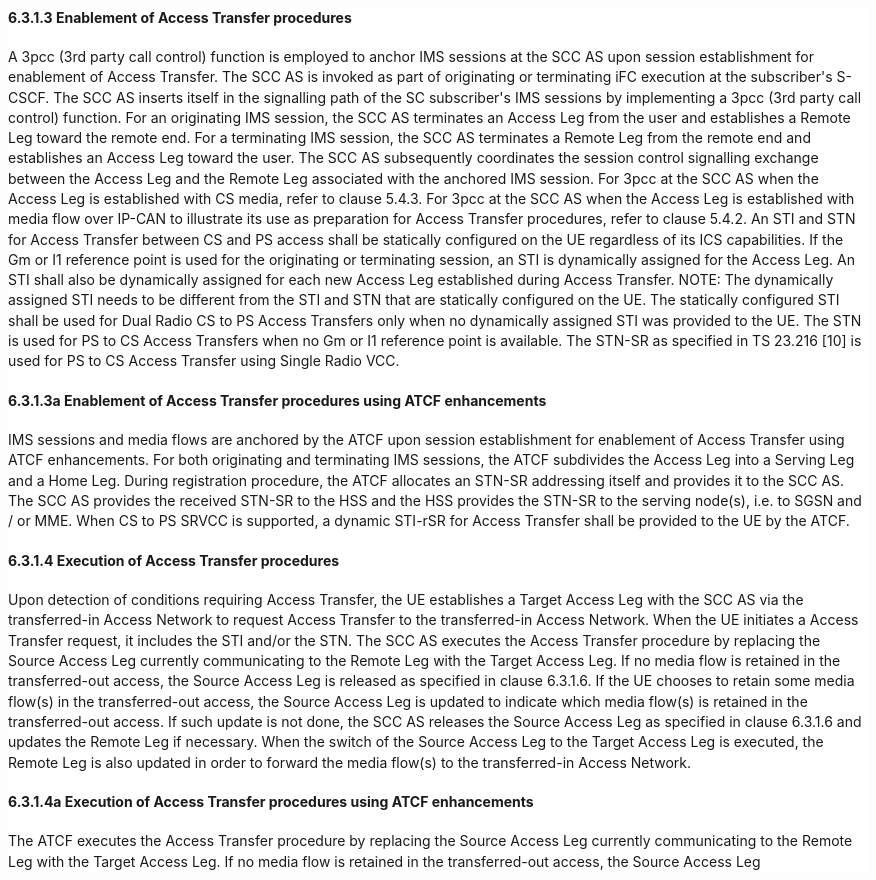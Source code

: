 #### 6.3.1.3 Enablement of Access Transfer procedures
A 3pcc (3rd party call control) function is employed to anchor IMS sessions at
the SCC AS upon session establishment for enablement of Access Transfer. The
SCC AS is invoked as part of originating or terminating iFC execution at the
subscriber\'s S-CSCF. The SCC AS inserts itself in the signalling path of the
SC subscriber\'s IMS sessions by implementing a 3pcc (3rd party call control)
function. For an originating IMS session, the SCC AS terminates an Access Leg
from the user and establishes a Remote Leg toward the remote end. For a
terminating IMS session, the SCC AS terminates a Remote Leg from the remote
end and establishes an Access Leg toward the user. The SCC AS subsequently
coordinates the session control signalling exchange between the Access Leg and
the Remote Leg associated with the anchored IMS session.
For 3pcc at the SCC AS when the Access Leg is established with CS media, refer
to clause 5.4.3. For 3pcc at the SCC AS when the Access Leg is established
with media flow over IP-CAN to illustrate its use as preparation for Access
Transfer procedures, refer to clause 5.4.2.
An STI and STN for Access Transfer between CS and PS access shall be
statically configured on the UE regardless of its ICS capabilities.
If the Gm or I1 reference point is used for the originating or terminating
session, an STI is dynamically assigned for the Access Leg. An STI shall also
be dynamically assigned for each new Access Leg established during Access
Transfer.
NOTE: The dynamically assigned STI needs to be different from the STI and STN
that are statically configured on the UE.
The statically configured STI shall be used for Dual Radio CS to PS Access
Transfers only when no dynamically assigned STI was provided to the UE.
The STN is used for PS to CS Access Transfers when no Gm or I1 reference point
is available.
The STN-SR as specified in TS 23.216 [10] is used for PS to CS Access Transfer
using Single Radio VCC.
#### 6.3.1.3a Enablement of Access Transfer procedures using ATCF enhancements
IMS sessions and media flows are anchored by the ATCF upon session
establishment for enablement of Access Transfer using ATCF enhancements. For
both originating and terminating IMS sessions, the ATCF subdivides the Access
Leg into a Serving Leg and a Home Leg. During registration procedure, the ATCF
allocates an STN-SR addressing itself and provides it to the SCC AS. The SCC
AS provides the received STN-SR to the HSS and the HSS provides the STN-SR to
the serving node(s), i.e. to SGSN and / or MME.
When CS to PS SRVCC is supported, a dynamic STI-rSR for Access Transfer shall
be provided to the UE by the ATCF.
#### 6.3.1.4 Execution of Access Transfer procedures
Upon detection of conditions requiring Access Transfer, the UE establishes a
Target Access Leg with the SCC AS via the transferred-in Access Network to
request Access Transfer to the transferred-in Access Network. When the UE
initiates a Access Transfer request, it includes the STI and/or the STN.
The SCC AS executes the Access Transfer procedure by replacing the Source
Access Leg currently communicating to the Remote Leg with the Target Access
Leg. If no media flow is retained in the transferred-out access, the Source
Access Leg is released as specified in clause 6.3.1.6. If the UE chooses to
retain some media flow(s) in the transferred-out access, the Source Access Leg
is updated to indicate which media flow(s) is retained in the transferred-out
access. If such update is not done, the SCC AS releases the Source Access Leg
as specified in clause 6.3.1.6 and updates the Remote Leg if necessary. When
the switch of the Source Access Leg to the Target Access Leg is executed, the
Remote Leg is also updated in order to forward the media flow(s) to the
transferred-in Access Network.
#### 6.3.1.4a Execution of Access Transfer procedures using ATCF enhancements
The ATCF executes the Access Transfer procedure by replacing the Source Access
Leg currently communicating to the Remote Leg with the Target Access Leg. If
no media flow is retained in the transferred-out access, the Source Access Leg